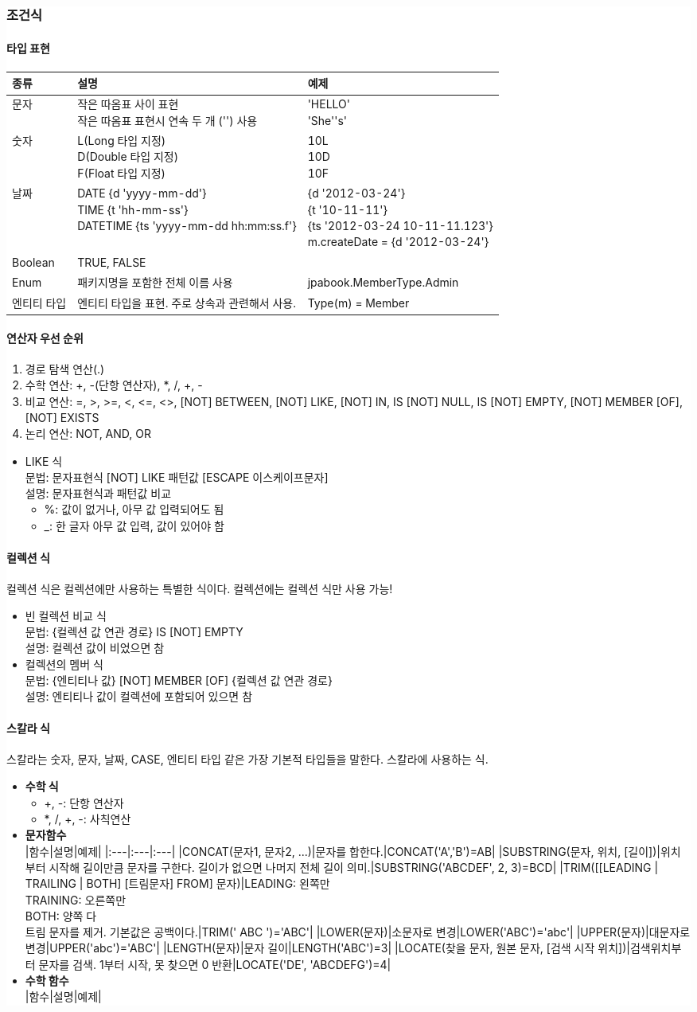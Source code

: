 ### 조건식

#### 타입 표현

| 종류        | 설명                                                                                    | 예제                                                                                                       |
| :---------- | :-------------------------------------------------------------------------------------- | :--------------------------------------------------------------------------------------------------------- |
| 문자        | 작은 따옴표 사이 표현<br> 작은 따옴표 표현시 연속 두 개 ('') 사용                       | 'HELLO'<br> 'She''s'                                                                                       |
| 숫자        | L(Long 타입 지정)<br> D(Double 타입 지정)<br> F(Float 타입 지정)                        | 10L<br> 10D<br> 10F                                                                                        |
| 날짜        | DATE {d 'yyyy-mm-dd'}<br> TIME {t 'hh-mm-ss'}<br> DATETIME {ts 'yyyy-mm-dd hh:mm:ss.f'} | {d '2012-03-24'}<br> {t '10-11-11'}<br> {ts '2012-03-24 10-11-11.123'}<br> m.createDate = {d '2012-03-24'} |
| Boolean     | TRUE, FALSE                                                                             |                                                                                                            |
| Enum        | 패키지명을 포함한 전체 이름 사용                                                        | jpabook.MemberType.Admin                                                                                   |
| 엔티티 타입 | 엔티티 타입을 표현. 주로 상속과 관련해서 사용.                                          | Type(m) = Member                                                                                           |

#### 연산자 우선 순위

1. 경로 탐색 연산(.)
2. 수학 연산: +, -(단항 연산자), \*, \/, +, -
3. 비교 연산: =, >, >=, <, <=, <>, [NOT] BETWEEN, [NOT] LIKE, [NOT] IN, IS [NOT] NULL, IS [NOT] EMPTY, [NOT] MEMBER [OF], [NOT] EXISTS
4. 논리 연산: NOT, AND, OR

- LIKE 식  
  문법: 문자표현식 [NOT] LIKE 패턴값 [ESCAPE 이스케이프문자]  
  설명: 문자표현식과 패턴값 비교
  - %: 값이 없거나, 아무 값 입력되어도 됨
  - \_: 한 글자 아무 값 입력, 값이 있어야 함

#### 컬렉션 식

컬렉션 식은 컬렉션에만 사용하는 특별한 식이다. 컬렉션에는 컬렉션 식만 사용 가능!

- 빈 컬렉션 비교 식  
  문법: {컬렉션 값 연관 경로} IS [NOT] EMPTY  
  설명: 컬렉션 값이 비었으면 참
- 컬렉션의 멤버 식  
  문법: {엔티티나 값} [NOT] MEMBER [OF] {컬렉션 값 연관 경로}  
  설명: 엔티티나 값이 컬렉션에 포함되어 있으면 참

#### 스칼라 식

스칼라는 숫자, 문자, 날짜, CASE, 엔티티 타입 같은 가장 기본적 타입들을 말한다. 스칼라에 사용하는 식.

- **수학 식**
  - +, -: 단항 연산자
  - \*, \/, +, -: 사칙연산
- **문자함수**  
   |함수|설명|예제|
  |:---|:---|:---|
  |CONCAT(문자1, 문자2, ...)|문자를 합한다.|CONCAT('A','B')=AB|
  |SUBSTRING(문자, 위치, [길이])|위치부터 시작해 길이만큼 문자를 구한다. 길이가 없으면 나머지 전체 길이 의미.|SUBSTRING('ABCDEF', 2, 3)=BCD|
  |TRIM\([[LEADING \| TRAILING \| BOTH] [트림문자] FROM] 문자)|LEADING: 왼쪽만<BR> TRAINING: 오른쪽만<BR> BOTH: 양쪽 다<BR> 트림 문자를 제거. 기본값은 공백이다.|TRIM(' ABC ')='ABC'|
  |LOWER(문자)|소문자로 변경|LOWER('ABC')='abc'|
  |UPPER(문자)|대문자로 변경|UPPER('abc')='ABC'|
  |LENGTH(문자)|문자 길이|LENGTH('ABC')=3|
  |LOCATE(찾을 문자, 원본 문자, [검색 시작 위치])|검색위치부터 문자를 검색. 1부터 시작, 못 찾으면 0 반환|LOCATE('DE', 'ABCDEFG')=4|
- **수학 함수**  
  |함수|설명|예제|